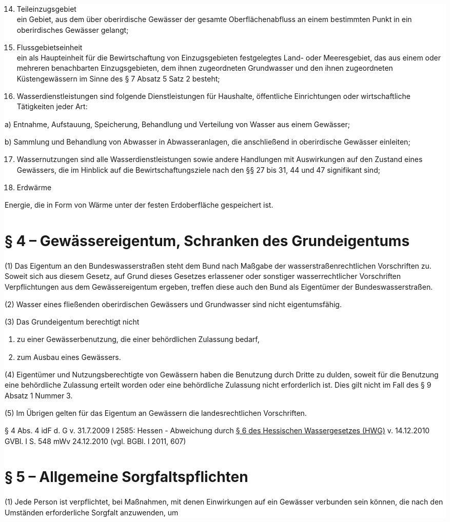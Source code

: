 14. Teileinzugsgebiet  
ein Gebiet, aus dem über oberirdische Gewässer der gesamte Oberflächenabfluss an einem bestimmten Punkt in ein oberirdisches Gewässer gelangt;

15. Flussgebietseinheit  
ein als Haupteinheit für die Bewirtschaftung von Einzugsgebieten festgelegtes Land- oder Meeresgebiet, das aus einem oder mehreren benachbarten Einzugsgebieten, dem ihnen zugeordneten Grundwasser und den ihnen zugeordneten Küstengewässern im Sinne des § 7 Absatz 5 Satz 2 besteht;

16. Wasserdienstleistungen sind folgende Dienstleistungen für Haushalte, öffentliche Einrichtungen oder wirtschaftliche Tätigkeiten jeder Art:

a) Entnahme, Aufstauung, Speicherung, Behandlung und Verteilung von Wasser aus einem Gewässer;

b) Sammlung und Behandlung von Abwasser in Abwasseranlagen, die anschließend in oberirdische Gewässer einleiten;

17. Wassernutzungen sind alle Wasserdienstleistungen sowie andere Handlungen mit Auswirkungen auf den Zustand eines Gewässers, die im Hinblick auf die Bewirtschaftungsziele nach den §§ 27 bis 31, 44 und 47 signifikant sind;



18. Erdwärme

Energie, die in Form von Wärme unter der festen Erdoberfläche gespeichert ist.

# § 4 – Gewässereigentum, Schranken des Grundeigentums

(1) Das Eigentum an den Bundeswasserstraßen steht dem Bund nach Maßgabe der wasserstraßenrechtlichen Vorschriften zu. Soweit sich aus diesem Gesetz, auf Grund dieses Gesetzes erlassener oder sonstiger wasserrechtlicher Vorschriften Verpflichtungen aus dem Gewässereigentum ergeben, treffen diese auch den Bund als Eigentümer der Bundeswasserstraßen.

(2) Wasser eines fließenden oberirdischen Gewässers und Grundwasser sind nicht eigentumsfähig.

(3) Das Grundeigentum berechtigt nicht

1. zu einer Gewässerbenutzung, die einer behördlichen Zulassung bedarf,

2. zum Ausbau eines Gewässers.

(4) Eigentümer und Nutzungsberechtigte von Gewässern haben die Benutzung durch Dritte zu dulden, soweit für die Benutzung eine behördliche Zulassung erteilt worden oder eine behördliche Zulassung nicht erforderlich ist. Dies gilt nicht im Fall des § 9 Absatz 1 Nummer 3.

(5) Im Übrigen gelten für das Eigentum an Gewässern die landesrechtlichen Vorschriften.

§ 4 Abs. 4 idF d. G v. 31.7.2009 I 2585: Hessen - Abweichung durch <a href="../abweichendes_Landesrecht/wasg_he__6.html" target="_blank" title="Anzeige in neuem Fenster">§ 6 des Hessischen Wassergesetzes (HWG)</a> v. 14.12.2010 GVBl. I S. 548 mWv 24.12.2010 (vgl. BGBl. I 2011, 607)

# § 5 – Allgemeine Sorgfaltspflichten

(1) Jede Person ist verpflichtet, bei Maßnahmen, mit denen Einwirkungen auf ein Gewässer verbunden sein können, die nach den Umständen erforderliche Sorgfalt anzuwenden, um
